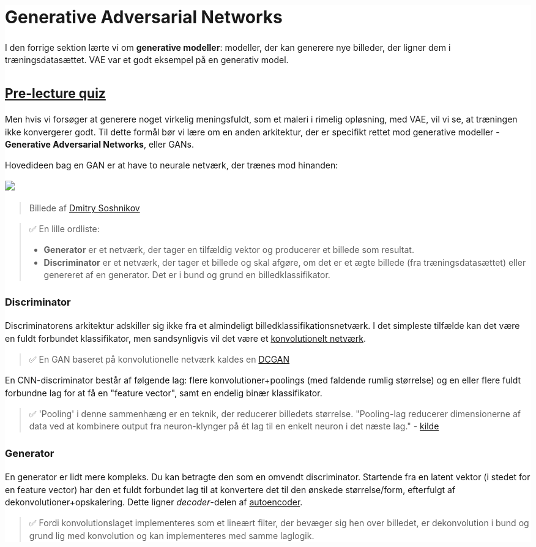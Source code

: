 
# Generative Adversarial Networks

I den forrige sektion lærte vi om **generative modeller**: modeller, der kan generere nye billeder, der ligner dem i træningsdatasættet. VAE var et godt eksempel på en generativ model.

## [Pre-lecture quiz](https://red-field-0a6ddfd03.1.azurestaticapps.net/quiz/110)

Men hvis vi forsøger at generere noget virkelig meningsfuldt, som et maleri i rimelig opløsning, med VAE, vil vi se, at træningen ikke konvergerer godt. Til dette formål bør vi lære om en anden arkitektur, der er specifikt rettet mod generative modeller - **Generative Adversarial Networks**, eller GANs.

Hovedideen bag en GAN er at have to neurale netværk, der trænes mod hinanden:

<img src="images/gan_architecture.png" width="70%"/>

> Billede af [Dmitry Soshnikov](http://soshnikov.com)

> ✅ En lille ordliste:
> * **Generator** er et netværk, der tager en tilfældig vektor og producerer et billede som resultat.
> * **Discriminator** er et netværk, der tager et billede og skal afgøre, om det er et ægte billede (fra træningsdatasættet) eller genereret af en generator. Det er i bund og grund en billedklassifikator.

### Discriminator

Discriminatorens arkitektur adskiller sig ikke fra et almindeligt billedklassifikationsnetværk. I det simpleste tilfælde kan det være en fuldt forbundet klassifikator, men sandsynligvis vil det være et [konvolutionelt netværk](../07-ConvNets/README.md).

> ✅ En GAN baseret på konvolutionelle netværk kaldes en [DCGAN](https://arxiv.org/pdf/1511.06434.pdf)

En CNN-discriminator består af følgende lag: flere konvolutioner+poolings (med faldende rumlig størrelse) og en eller flere fuldt forbundne lag for at få en "feature vector", samt en endelig binær klassifikator.

> ✅ 'Pooling' i denne sammenhæng er en teknik, der reducerer billedets størrelse. "Pooling-lag reducerer dimensionerne af data ved at kombinere output fra neuron-klynger på ét lag til en enkelt neuron i det næste lag." - [kilde](https://wikipedia.org/wiki/Convolutional_neural_network#Pooling_layers)

### Generator

En generator er lidt mere kompleks. Du kan betragte den som en omvendt discriminator. Startende fra en latent vektor (i stedet for en feature vector) har den et fuldt forbundet lag til at konvertere det til den ønskede størrelse/form, efterfulgt af dekonvolutioner+opskalering. Dette ligner *decoder*-delen af [autoencoder](../09-Autoencoders/README.md).

> ✅ Fordi konvolutionslaget implementeres som et lineært filter, der bevæger sig hen over billedet, er dekonvolution i bund og grund lig med konvolution og kan implementeres med samme laglogik.
